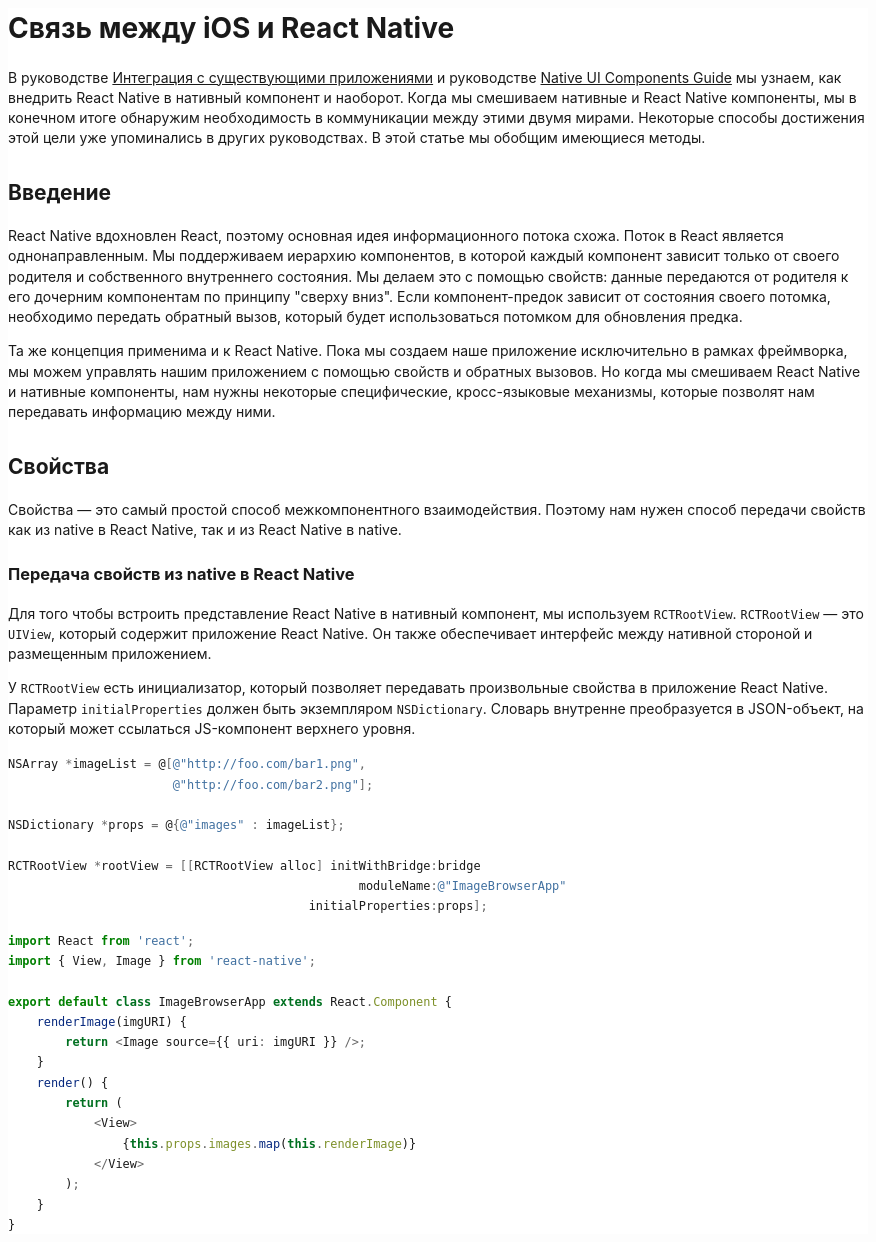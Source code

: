 # Связь между iOS и React Native

В руководстве [Интеграция с существующими приложениями](integration-with-existing-apps.md) и руководстве [Native UI Components Guide](native-components-ios.md) мы узнаем, как внедрить React Native в нативный компонент и наоборот. Когда мы смешиваем нативные и React Native компоненты, мы в конечном итоге обнаружим необходимость в коммуникации между этими двумя мирами. Некоторые способы достижения этой цели уже упоминались в других руководствах. В этой статье мы обобщим имеющиеся методы.

## Введение

React Native вдохновлен React, поэтому основная идея информационного потока схожа. Поток в React является однонаправленным. Мы поддерживаем иерархию компонентов, в которой каждый компонент зависит только от своего родителя и собственного внутреннего состояния. Мы делаем это с помощью свойств: данные передаются от родителя к его дочерним компонентам по принципу "сверху вниз". Если компонент-предок зависит от состояния своего потомка, необходимо передать обратный вызов, который будет использоваться потомком для обновления предка.

Та же концепция применима и к React Native. Пока мы создаем наше приложение исключительно в рамках фреймворка, мы можем управлять нашим приложением с помощью свойств и обратных вызовов. Но когда мы смешиваем React Native и нативные компоненты, нам нужны некоторые специфические, кросс-языковые механизмы, которые позволят нам передавать информацию между ними.

## Свойства

Свойства — это самый простой способ межкомпонентного взаимодействия. Поэтому нам нужен способ передачи свойств как из native в React Native, так и из React Native в native.

### Передача свойств из native в React Native

Для того чтобы встроить представление React Native в нативный компонент, мы используем `RCTRootView`. `RCTRootView` — это `UIView`, который содержит приложение React Native. Он также обеспечивает интерфейс между нативной стороной и размещенным приложением.

У `RCTRootView` есть инициализатор, который позволяет передавать произвольные свойства в приложение React Native. Параметр `initialProperties` должен быть экземпляром `NSDictionary`. Словарь внутренне преобразуется в JSON-объект, на который может ссылаться JS-компонент верхнего уровня.

```objectivec
NSArray *imageList = @[@"http://foo.com/bar1.png",
                       @"http://foo.com/bar2.png"];

NSDictionary *props = @{@"images" : imageList};

RCTRootView *rootView = [[RCTRootView alloc] initWithBridge:bridge
                                                 moduleName:@"ImageBrowserApp"
                                          initialProperties:props];
```

```ts
import React from 'react';
import { View, Image } from 'react-native';

export default class ImageBrowserApp extends React.Component {
    renderImage(imgURI) {
        return <Image source={{ uri: imgURI }} />;
    }
    render() {
        return (
            <View>
                {this.props.images.map(this.renderImage)}
            </View>
        );
    }
}
```
